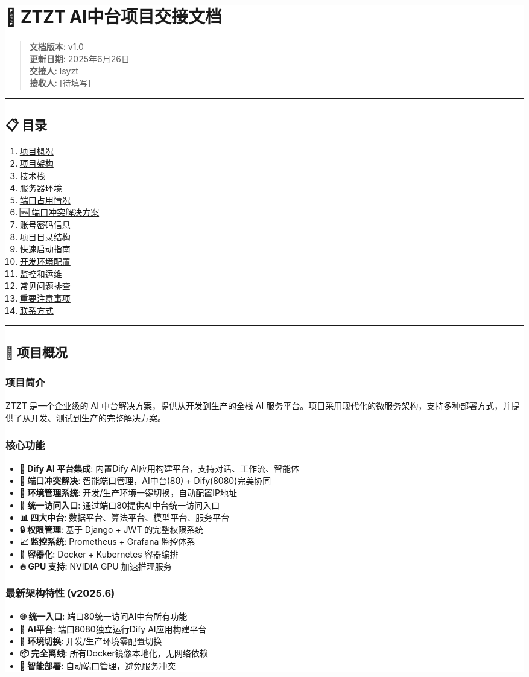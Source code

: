 # 🚀 ZTZT AI中台项目交接文档

> **文档版本**: v1.0  
> **更新日期**: 2025年6月26日  
> **交接人**: lsyzt  
> **接收人**: [待填写]  

---

## 📋 目录

1. [项目概况](#-项目概况)
2. [项目架构](#-项目架构)
3. [技术栈](#-技术栈)
4. [服务器环境](#️-服务器环境)
5. [端口占用情况](#-端口占用情况)
6. [🆕 端口冲突解决方案](#-端口冲突解决方案-v20256重要更新)
7. [账号密码信息](#-账号密码信息)
8. [项目目录结构](#-项目目录结构)
9. [快速启动指南](#-快速启动指南)
10. [开发环境配置](#-开发环境配置)
11. [监控和运维](#-监控和运维)
12. [常见问题排查](#-常见问题排查-v20256更新)
13. [重要注意事项](#️-重要注意事项)
14. [联系方式](#-联系方式-v20256更新)

---

## 🎯 项目概况

### 项目简介
ZTZT 是一个企业级的 AI 中台解决方案，提供从开发到生产的全栈 AI 服务平台。项目采用现代化的微服务架构，支持多种部署方式，并提供了从开发、测试到生产的完整解决方案。

### 核心功能
- **🤖 Dify AI 平台集成**: 内置Dify AI应用构建平台，支持对话、工作流、智能体
- **🔧 端口冲突解决**: 智能端口管理，AI中台(80) + Dify(8080)完美协同  
- **🎯 环境管理系统**: 开发/生产环境一键切换，自动配置IP地址
- **🚀 统一访问入口**: 通过端口80提供AI中台统一访问入口
- **📊 四大中台**: 数据平台、算法平台、模型平台、服务平台
- **🔒 权限管理**: 基于 Django + JWT 的完整权限系统
- **📈 监控系统**: Prometheus + Grafana 监控体系
- **🐳 容器化**: Docker + Kubernetes 容器编排
- **🔥 GPU 支持**: NVIDIA GPU 加速推理服务

### 最新架构特性 (v2025.6)
- **🌐 统一入口**: 端口80统一访问AI中台所有功能
- **🤖 AI平台**: 端口8080独立运行Dify AI应用构建平台
- **🔄 环境切换**: 开发/生产环境零配置切换  
- **📦 完全离线**: 所有Docker镜像本地化，无网络依赖
- **🔧 智能部署**: 自动端口管理，避免服务冲突

